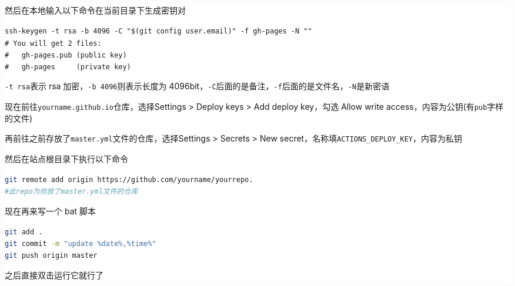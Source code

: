 然后在本地输入以下命令在当前目录下生成密钥对

```
ssh-keygen -t rsa -b 4096 -C "$(git config user.email)" -f gh-pages -N ""
# You will get 2 files:
#   gh-pages.pub (public key)
#   gh-pages     (private key)
```

`-t rsa`表示 rsa 加密，`-b 4096`则表示长度为 4096bit，`-C`后面的是备注，`-f`后面的是文件名，`-N`是新密语

现在前往`yourname.github.io`仓库，选择Settings > Deploy keys > Add deploy key，勾选 Allow write access，内容为公钥(有`pub`字样的文件)

再前往之前存放了`master.yml`文件的仓库，选择Settings > Secrets > New secret，名称填`ACTIONS_DEPLOY_KEY`，内容为私钥

然后在站点根目录下执行以下命令

```bash
git remote add origin https://github.com/yourname/yourrepo.
#此repo为你放了master.yml文件的仓库
```

现在再来写一个 bat 脚本

```bash
git add .
git commit -m "update %date%,%time%"
git push origin master
```

之后直接双击运行它就行了

